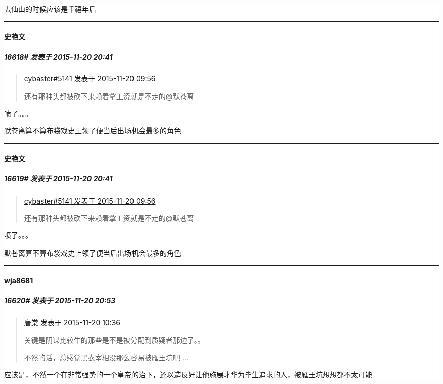 
去仙山的时候应该是千禧年后







-----

####  史艳文  
##### 16618#       发表于 2015-11-20 20:41



<blockquote><a href="httphttps://bbs.saraba1st.com/2b/forum.php?mod=redirect&amp;goto=findpost&amp;pid=30795163&amp;ptid=346283" target="_blank">cybaster#5141 发表于 2015-11-20 09:56</a>

还有那种头都被砍下来赖着拿工资就是不走的@默苍离</blockquote>
喷了。。。

默苍离算不算布袋戏史上领了便当后出场机会最多的角色







-----

####  史艳文  
##### 16619#       发表于 2015-11-20 20:41



<blockquote><a href="httphttps://bbs.saraba1st.com/2b/forum.php?mod=redirect&amp;goto=findpost&amp;pid=30795163&amp;ptid=346283" target="_blank">cybaster#5141 发表于 2015-11-20 09:56</a>

还有那种头都被砍下来赖着拿工资就是不走的@默苍离</blockquote>
喷了。。。

默苍离算不算布袋戏史上领了便当后出场机会最多的角色







-----

####  wja8681  
##### 16620#       发表于 2015-11-20 20:53



<blockquote><a href="httphttps://bbs.saraba1st.com/2b/forum.php?mod=redirect&amp;goto=findpost&amp;pid=30795572&amp;ptid=346283" target="_blank">唐棠 发表于 2015-11-20 10:36</a>

关键是阴谋比较牛的那些是不是被分配到质疑者那边了。。


不然的话，总感觉黑衣宰相没那么容易被雁王坑吧 ...</blockquote>
应该是，不然一个在非常强势的一个皇帝的治下，还以造反好让他施展才华为毕生追求的人，被雁王坑想想都不太可能

